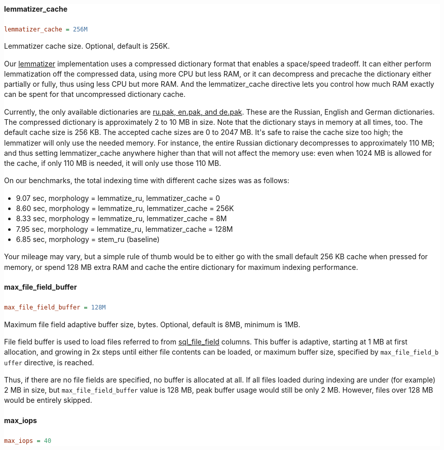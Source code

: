 #### lemmatizer_cache

```ini
lemmatizer_cache = 256M
```

Lemmatizer cache size. Optional, default is 256K.

Our [lemmatizer](Server_settings/Common.md#lemmatizer_base) implementation uses a compressed dictionary format that enables a space/speed tradeoff. It can either perform lemmatization off the compressed data, using more CPU but less RAM, or it can decompress and precache the dictionary either partially or fully, thus using less CPU but more RAM. And the lemmatizer_cache directive lets you control how much RAM exactly can be spent for that uncompressed dictionary cache.

Currently, the only available dictionaries are [ru.pak, en.pak, and de.pak](https://manticoresearch.com/downloads/). These are the Russian, English and German dictionaries. The compressed dictionary is approximately 2 to 10 MB in size. Note that the dictionary stays in memory at all times, too. The default cache size is 256 KB. The accepted cache sizes are 0 to 2047 MB. It's safe to raise the cache size too high; the lemmatizer will only use the needed memory. For instance, the entire Russian dictionary decompresses to approximately 110 MB; and thus setting lemmatizer_cache anywhere higher than that will not affect the memory use: even when 1024 MB is allowed for the cache, if only 110 MB is needed, it will only use those 110 MB.

On our benchmarks, the total indexing time with different cache sizes was as follows:
* 9.07 sec, morphology = lemmatize_ru, lemmatizer_cache = 0
* 8.60 sec, morphology = lemmatize_ru, lemmatizer_cache = 256K
* 8.33 sec, morphology = lemmatize_ru, lemmatizer_cache = 8M
* 7.95 sec, morphology = lemmatize_ru, lemmatizer_cache = 128M
* 6.85 sec, morphology = stem_ru (baseline)

Your mileage may vary, but a simple rule of thumb would be to either go with the small default 256 KB cache when pressed for memory, or spend 128 MB extra RAM and cache the entire dictionary for maximum indexing performance.

#### max_file_field_buffer

```ini
max_file_field_buffer = 128M
```

Maximum file field adaptive buffer size, bytes. Optional, default is 8MB, minimum is 1MB.

File field buffer is used to load files referred to from [sql_file_field](Adding_data_from_external_storages/Fetching_from_databases/Indexing_fetched_data.md#sql_file_field) columns. This buffer is adaptive, starting at 1 MB at first allocation, and growing in 2x steps until either file contents can be loaded, or maximum buffer size, specified by `max_file_field_buffer` directive, is reached.

Thus, if there are no file fields are specified, no buffer is allocated at all. If all files loaded during indexing are under (for example) 2 MB in size, but `max_file_field_buffer` value is 128 MB, peak buffer usage would still be only 2 MB. However, files over 128 MB would be entirely skipped.

#### max_iops

```ini
max_iops = 40
```
